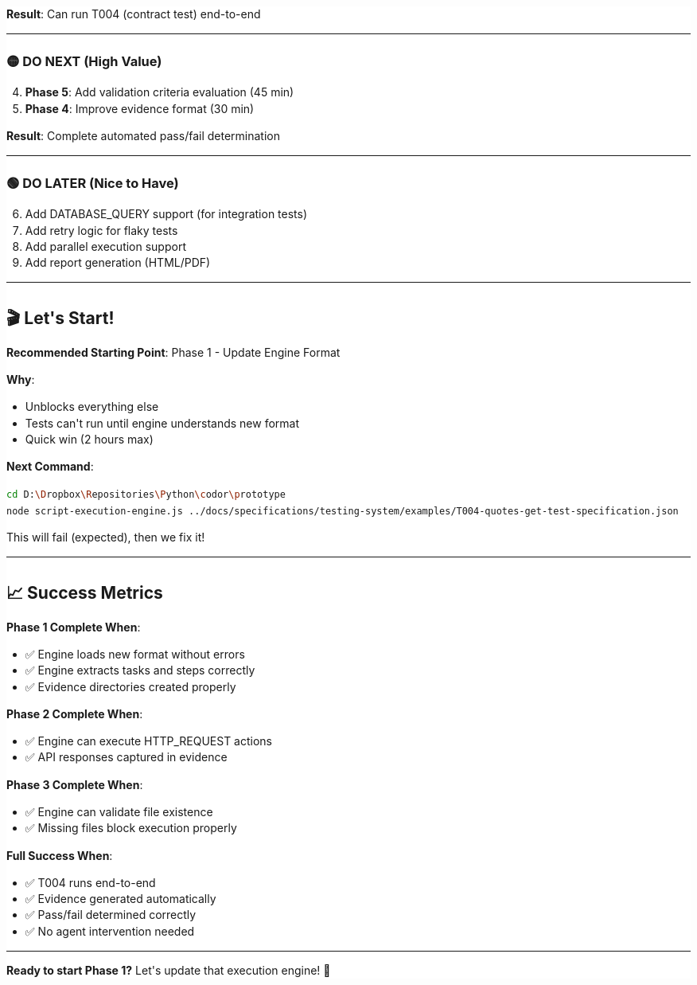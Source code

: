 **Result**: Can run T004 (contract test) end-to-end

---

### **🟡 DO NEXT** (High Value)
4. **Phase 5**: Add validation criteria evaluation (45 min)
5. **Phase 4**: Improve evidence format (30 min)

**Result**: Complete automated pass/fail determination

---

### **🟢 DO LATER** (Nice to Have)
6. Add DATABASE_QUERY support (for integration tests)
7. Add retry logic for flaky tests
8. Add parallel execution support
9. Add report generation (HTML/PDF)

---

## 🎬 Let's Start!

**Recommended Starting Point**: Phase 1 - Update Engine Format

**Why**:
- Unblocks everything else
- Tests can't run until engine understands new format
- Quick win (2 hours max)

**Next Command**:
```bash
cd D:\Dropbox\Repositories\Python\codor\prototype
node script-execution-engine.js ../docs/specifications/testing-system/examples/T004-quotes-get-test-specification.json
```

This will fail (expected), then we fix it!

---

## 📈 Success Metrics

**Phase 1 Complete When**:
- ✅ Engine loads new format without errors
- ✅ Engine extracts tasks and steps correctly
- ✅ Evidence directories created properly

**Phase 2 Complete When**:
- ✅ Engine can execute HTTP_REQUEST actions
- ✅ API responses captured in evidence

**Phase 3 Complete When**:
- ✅ Engine can validate file existence
- ✅ Missing files block execution properly

**Full Success When**:
- ✅ T004 runs end-to-end
- ✅ Evidence generated automatically
- ✅ Pass/fail determined correctly
- ✅ No agent intervention needed

---

**Ready to start Phase 1?** Let's update that execution engine! 🚀
